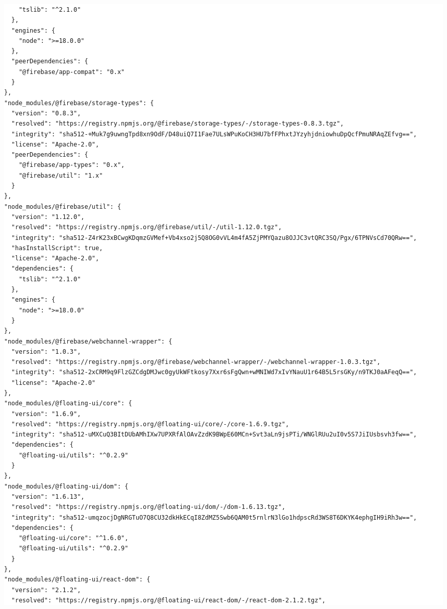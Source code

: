         "tslib": "^2.1.0"
      },
      "engines": {
        "node": ">=18.0.0"
      },
      "peerDependencies": {
        "@firebase/app-compat": "0.x"
      }
    },
    "node_modules/@firebase/storage-types": {
      "version": "0.8.3",
      "resolved": "https://registry.npmjs.org/@firebase/storage-types/-/storage-types-0.8.3.tgz",
      "integrity": "sha512-+Muk7g9uwngTpd8xn9OdF/D48uiQ7I1Fae7ULsWPuKoCH3HU7bfFPhxtJYzyhjdniowhuDpQcfPmuNRAqZEfvg==",
      "license": "Apache-2.0",
      "peerDependencies": {
        "@firebase/app-types": "0.x",
        "@firebase/util": "1.x"
      }
    },
    "node_modules/@firebase/util": {
      "version": "1.12.0",
      "resolved": "https://registry.npmjs.org/@firebase/util/-/util-1.12.0.tgz",
      "integrity": "sha512-Z4rK23xBCwgKDqmzGVMef+Vb4xso2j5Q8OG0vVL4m4fA5ZjPMYQazu8OJJC3vtQRC3SQ/Pgx/6TPNVsCd70QRw==",
      "hasInstallScript": true,
      "license": "Apache-2.0",
      "dependencies": {
        "tslib": "^2.1.0"
      },
      "engines": {
        "node": ">=18.0.0"
      }
    },
    "node_modules/@firebase/webchannel-wrapper": {
      "version": "1.0.3",
      "resolved": "https://registry.npmjs.org/@firebase/webchannel-wrapper/-/webchannel-wrapper-1.0.3.tgz",
      "integrity": "sha512-2xCRM9q9FlzGZCdgDMJwc0gyUkWFtkosy7Xxr6sFgQwn+wMNIWd7xIvYNauU1r64B5L5rsGKy/n9TKJ0aAFeqQ==",
      "license": "Apache-2.0"
    },
    "node_modules/@floating-ui/core": {
      "version": "1.6.9",
      "resolved": "https://registry.npmjs.org/@floating-ui/core/-/core-1.6.9.tgz",
      "integrity": "sha512-uMXCuQ3BItDUbAMhIXw7UPXRfAlOAvZzdK9BWpE60MCn+Svt3aLn9jsPTi/WNGlRUu2uI0v5S7JiIUsbsvh3fw==",
      "dependencies": {
        "@floating-ui/utils": "^0.2.9"
      }
    },
    "node_modules/@floating-ui/dom": {
      "version": "1.6.13",
      "resolved": "https://registry.npmjs.org/@floating-ui/dom/-/dom-1.6.13.tgz",
      "integrity": "sha512-umqzocjDgNRGTuO7Q8CU32dkHkECqI8ZdMZ5Swb6QAM0t5rnlrN3lGo1hdpscRd3WS8T6DKYK4ephgIH9iRh3w==",
      "dependencies": {
        "@floating-ui/core": "^1.6.0",
        "@floating-ui/utils": "^0.2.9"
      }
    },
    "node_modules/@floating-ui/react-dom": {
      "version": "2.1.2",
      "resolved": "https://registry.npmjs.org/@floating-ui/react-dom/-/react-dom-2.1.2.tgz",